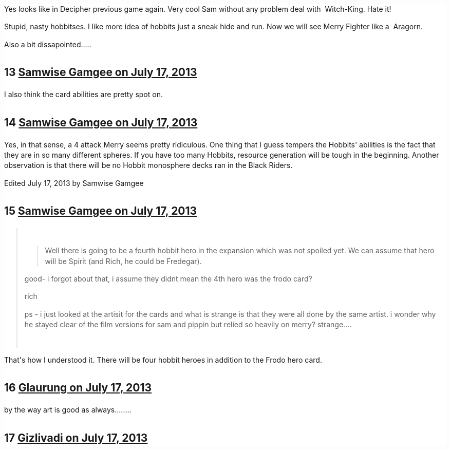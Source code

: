 Yes looks like in Decipher previous game again. Very cool Sam without any problem deal with  Witch-King. Hate it!

Stupid, nasty hobbitses. I like more idea of hobbits just a sneak hide and run. Now we will see Merry Fighter like a  Aragorn.

Also a bit dissapointed.....

## 13 [Samwise Gamgee on July 17, 2013](https://community.fantasyflightgames.com/topic/86538-new-preview-hobbit-heroes/?do=findComment&comment=816216)

I also think the card abilities are pretty spot on.

## 14 [Samwise Gamgee on July 17, 2013](https://community.fantasyflightgames.com/topic/86538-new-preview-hobbit-heroes/?do=findComment&comment=816219)

Yes, in that sense, a 4 attack Merry seems pretty ridiculous. One thing that I guess tempers the Hobbits' abilities is the fact that they are in so many different spheres. If you have too many Hobbits, resource generation will be tough in the beginning. Another observation is that there will be no Hobbit monosphere decks ran in the Black Riders. 

Edited July 17, 2013 by Samwise Gamgee

## 15 [Samwise Gamgee on July 17, 2013](https://community.fantasyflightgames.com/topic/86538-new-preview-hobbit-heroes/?do=findComment&comment=816222)

>  
> 
> > Well there is going to be a fourth hobbit hero in the expansion which was not spoiled yet. We can assume that hero will be Spirit (and Rich, he could be Fredegar).
> 
> good- i forgot about that, i assume they didnt mean the 4th hero was the frodo card?
> 
> rich
> 
> ps - i just looked at the artisit for the cards and what is strange is that they were all done by the same artist. i wonder why he stayed clear of the film versions for sam and pippin but relied so heavily on merry? strange....
> 
>  

That's how I understood it. There will be four hobbit heroes in addition to the Frodo hero card.

## 16 [Glaurung on July 17, 2013](https://community.fantasyflightgames.com/topic/86538-new-preview-hobbit-heroes/?do=findComment&comment=816226)

by the way art is good as always........

## 17 [Gizlivadi on July 17, 2013](https://community.fantasyflightgames.com/topic/86538-new-preview-hobbit-heroes/?do=findComment&comment=816230)

